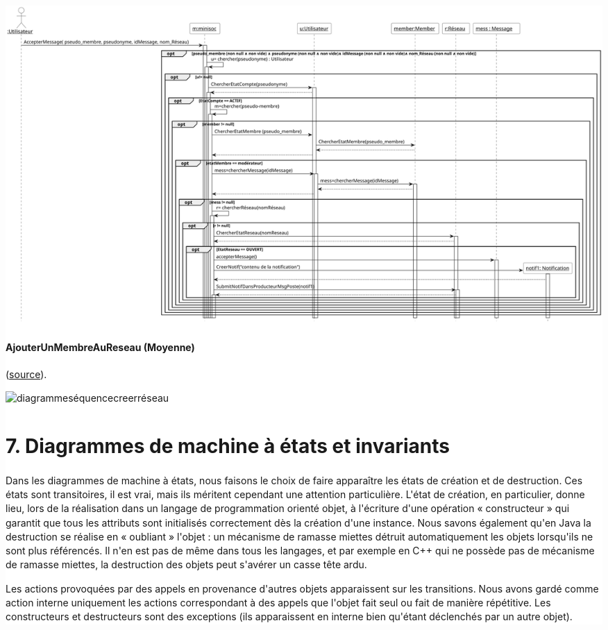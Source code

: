 ![diagrammeséquencecreerréseau](./Diagrammes/minisocs_uml_diag_seq_accepter_message.svg)


#### AjouterUnMembreAuReseau (Moyenne)

([source](./Diagrammes/minisocs_uml_diag_seq_ajouterMembreAuRéseau.pu)).

![diagrammeséquencecreerréseau](./Diagrammes/minisocs_uml_diag_seq_ajouterMembreAuRéseau.svg)


# 7. Diagrammes de machine à états et invariants

Dans les diagrammes de machine à états, nous faisons le choix de faire
apparaître les états de création et de destruction. Ces états sont
transitoires, il est vrai, mais ils méritent cependant une attention
particulière. L'état de création, en particulier, donne lieu, lors de
la réalisation dans un langage de programmation orienté objet, à
l'écriture d'une opération « constructeur » qui garantit que
tous les attributs sont initialisés correctement dès la création d'une
instance. Nous savons également qu'en Java la destruction se réalise
en « oubliant » l'objet : un mécanisme de ramasse
miettes détruit automatiquement les objets lorsqu'ils ne sont plus
référencés. Il n'en est pas de même dans tous les langages, et par
exemple en C++ qui ne possède pas de mécanisme de ramasse miettes, la
destruction des objets peut s'avérer un casse tête ardu.

Les actions provoquées par des appels en provenance d'autres objets
apparaissent sur les transitions. Nous avons gardé comme action
interne uniquement les actions correspondant à des appels que l'objet
fait seul ou fait de manière répétitive. Les constructeurs et
destructeurs sont des exceptions (ils apparaissent en interne bien
qu'étant déclenchés par un autre objet).
